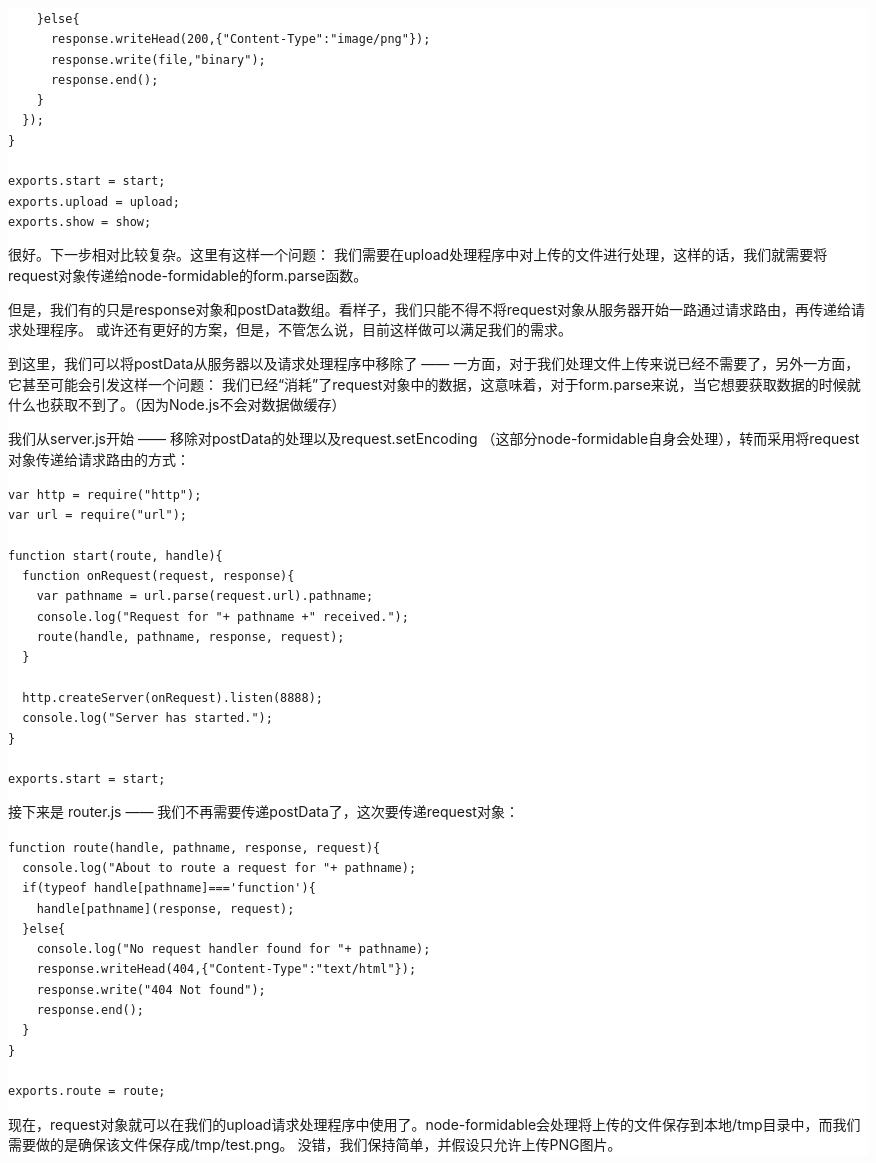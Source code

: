 ```
    }else{
      response.writeHead(200,{"Content-Type":"image/png"});
      response.write(file,"binary");
      response.end();
    }
  });
}

exports.start = start;
exports.upload = upload;
exports.show = show;
```
很好。下一步相对比较复杂。这里有这样一个问题： 我们需要在upload处理程序中对上传的文件进行处理，这样的话，我们就需要将request对象传递给node-formidable的form.parse函数。

但是，我们有的只是response对象和postData数组。看样子，我们只能不得不将request对象从服务器开始一路通过请求路由，再传递给请求处理程序。 或许还有更好的方案，但是，不管怎么说，目前这样做可以满足我们的需求。

到这里，我们可以将postData从服务器以及请求处理程序中移除了 —— 一方面，对于我们处理文件上传来说已经不需要了，另外一方面，它甚至可能会引发这样一个问题： 我们已经“消耗”了request对象中的数据，这意味着，对于form.parse来说，当它想要获取数据的时候就什么也获取不到了。（因为Node.js不会对数据做缓存）

我们从server.js开始 —— 移除对postData的处理以及request.setEncoding （这部分node-formidable自身会处理），转而采用将request对象传递给请求路由的方式：

```
var http = require("http");
var url = require("url");

function start(route, handle){
  function onRequest(request, response){
    var pathname = url.parse(request.url).pathname;
    console.log("Request for "+ pathname +" received.");
    route(handle, pathname, response, request);
  }

  http.createServer(onRequest).listen(8888);
  console.log("Server has started.");
}

exports.start = start;
```
接下来是 router.js —— 我们不再需要传递postData了，这次要传递request对象：

```
function route(handle, pathname, response, request){
  console.log("About to route a request for "+ pathname);
  if(typeof handle[pathname]==='function'){
    handle[pathname](response, request);
  }else{
    console.log("No request handler found for "+ pathname);
    response.writeHead(404,{"Content-Type":"text/html"});
    response.write("404 Not found");
    response.end();
  }
}

exports.route = route;
```
现在，request对象就可以在我们的upload请求处理程序中使用了。node-formidable会处理将上传的文件保存到本地/tmp目录中，而我们需要做的是确保该文件保存成/tmp/test.png。 没错，我们保持简单，并假设只允许上传PNG图片。
